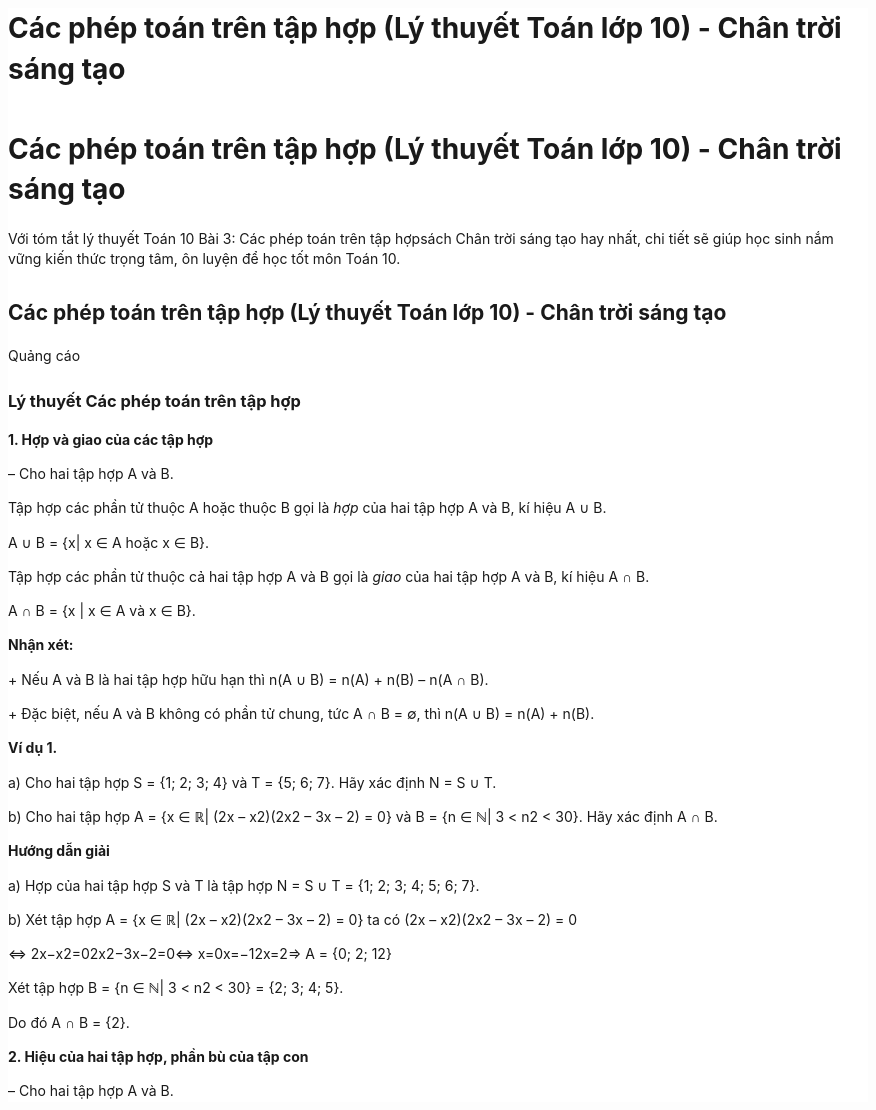 # Các phép toán trên tập hợp (Lý thuyết Toán lớp 10) - Chân trời sáng tạo

# Các phép toán trên tập hợp (Lý thuyết Toán lớp 10) - Chân trời sáng tạo

Với tóm tắt lý thuyết Toán 10 Bài 3: Các phép toán trên tập hợpsách Chân trời sáng tạo hay nhất, chi tiết sẽ giúp học sinh nắm vững kiến thức trọng tâm, ôn luyện để học tốt môn Toán 10.

## Các phép toán trên tập hợp (Lý thuyết Toán lớp 10) - Chân trời sáng tạo

Quảng cáo

### **Lý thuyết Các phép toán trên tập hợp**

**1\. Hợp và giao của các tập hợp**

– Cho hai tập hợp A và B.

Tập hợp các phần tử thuộc A hoặc thuộc B gọi là _hợp_ của hai tập hợp A và B, kí hiệu A ∪ B.

A ∪ B = {x| x ∈ A hoặc x ∈ B}.

Tập hợp các phần tử thuộc cả hai tập hợp A và B gọi là _giao_ của hai tập hợp A và B, kí hiệu A ∩ B.

A ∩ B = {x | x ∈ A và x ∈ B}.

**Nhận xét:**

\+ Nếu A và B là hai tập hợp hữu hạn thì n(A ∪ B) = n(A) + n(B) – n(A ∩ B).

\+ Đặc biệt, nếu A và B không có phần tử chung, tức A ∩ B = ∅, thì n(A ∪ B) = n(A) + n(B).

**Ví dụ 1.**

a) Cho hai tập hợp S = {1; 2; 3; 4} và T = {5; 6; 7}. Hãy xác định N = S ∪ T.

b) Cho hai tập hợp A = {x ∈ ℝ| (2x – x2)(2x2 – 3x – 2) = 0} và B = {n ∈ ℕ| 3 < n2 < 30}. Hãy xác định A ∩ B.

**Hướng dẫn giải**

a) Hợp của hai tập hợp S và T là tập hợp N = S ∪ T = {1; 2; 3; 4; 5; 6; 7}.

b) Xét tập hợp A = {x ∈ ℝ| (2x – x2)(2x2 – 3x – 2) = 0} ta có (2x – x2)(2x2 – 3x – 2) = 0

⇔ 2x−x2=02x2−3x−2=0⇔ x=0x=−12x=2⇒ A = {0; 2; 12}

Xét tập hợp B = {n ∈ ℕ| 3 < n2 < 30} = {2; 3; 4; 5}.

Do đó A ∩ B = {2}.

**2\. Hiệu của hai tập hợp, phần bù của tập con**

– Cho hai tập hợp A và B.
